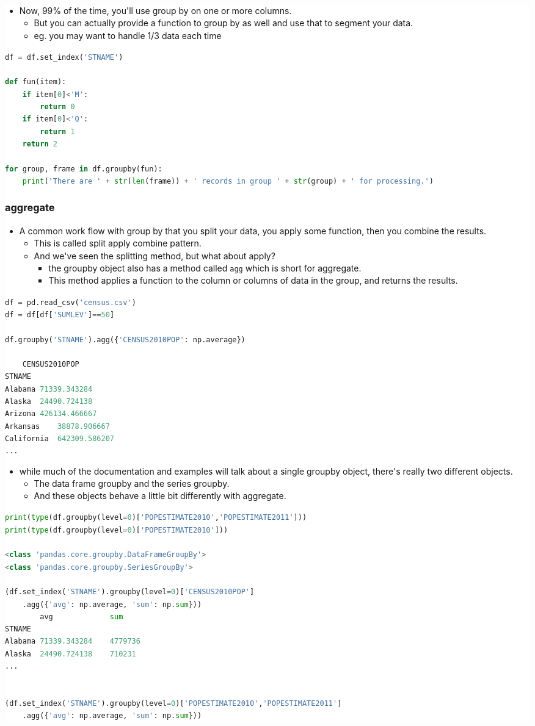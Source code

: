 - Now, 99% of the time, you'll use group by on one or more columns. 
   - But you can actually provide a function to group by as well and use that to segment your data. 
   - eg. you may want to handle 1/3 data each time

```python
df = df.set_index('STNAME')

def fun(item):
    if item[0]<'M':
        return 0
    if item[0]<'Q':
        return 1
    return 2

for group, frame in df.groupby(fun):
    print('There are ' + str(len(frame)) + ' records in group ' + str(group) + ' for processing.')
```

### aggregate

- A common work flow with group by that you split your data, you apply some function, then you combine the results. 
   - This is called split apply combine pattern. 
   - And we've seen the splitting method, but what about apply? 
      - the groupby object also has a method called `agg` which is short for aggregate. 
      - This method applies a function to the column or columns of data in the group, and returns the results. 

```python
df = pd.read_csv('census.csv')
df = df[df['SUMLEV']==50]

df.groupby('STNAME').agg({'CENSUS2010POP': np.average})

    CENSUS2010POP
STNAME
Alabama 71339.343284
Alaska  24490.724138
Arizona 426134.466667
Arkansas    38878.906667
California  642309.586207
...
```

- while much of the documentation and examples will talk about a single groupby object, there's really two different objects. 
   - The data frame groupby and the series groupby. 
   - And these objects behave a little bit differently with aggregate. 

```python
print(type(df.groupby(level=0)['POPESTIMATE2010','POPESTIMATE2011']))
print(type(df.groupby(level=0)['POPESTIMATE2010']))

<class 'pandas.core.groupby.DataFrameGroupBy'>
<class 'pandas.core.groupby.SeriesGroupBy'>

(df.set_index('STNAME').groupby(level=0)['CENSUS2010POP']
    .agg({'avg': np.average, 'sum': np.sum}))
        avg             sum
STNAME      
Alabama 71339.343284    4779736
Alaska  24490.724138    710231
...


(df.set_index('STNAME').groupby(level=0)['POPESTIMATE2010','POPESTIMATE2011']
    .agg({'avg': np.average, 'sum': np.sum}))
```